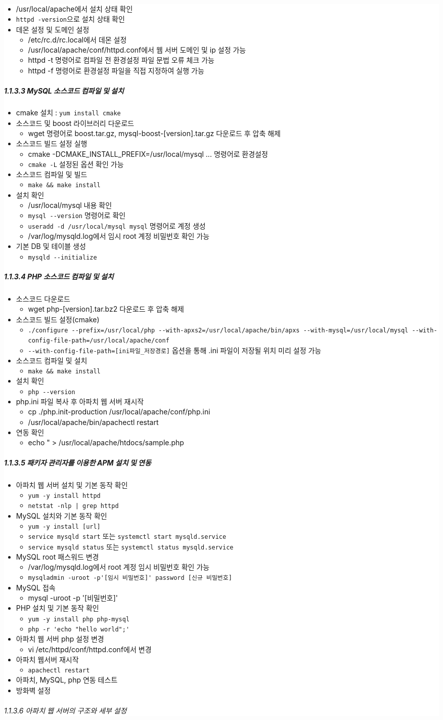   - /usr/local/apache에서 설치 상태 확인
  - ```httpd -version```으로 설치 상태 확인
- 데몬 설정 및 도메인 설정
  - /etc/rc.d/rc.local에서 데몬 설정 
  - /usr/local/apache/conf/httpd.conf에서 웹 서버 도메인 및 ip 설정 가능
  - httpd -t 명령어로 컴파일 전 환경설정 파일 문법 오류 체크 가능
  - httpd -f 명령어로 환경설정 파일을 직접 지정하여 실행 가능
##### 1.1.3.3 MySQL 소스코드 컴파일 및 설치
- cmake 설치 : ```yum install cmake```
- 소스코드 및 boost 라이브러리 다운로드
  - wget 명령어로 boost.tar.gz, mysql-boost-[version].tar.gz 다운로드 후 압축 해제
- 소스코드 빌드 설정 실행
  - cmake -DCMAKE_INSTALL_PREFIX=/usr/local/mysql ... 명령어로 환경설정
  - ```cmake -L``` 설정된 옵션 확인 가능
- 소스코드 컴파일 및 빌드
  - ```make && make install```
- 설치 확인
  - /usr/local/mysql 내용 확인
  - ```mysql --version``` 명령어로 확인
  - ```useradd -d /usr/local/mysql mysql``` 명령어로 계정 생성
  - /var/log/mysqld.log에서 임시 root 계정 비밀번호 확인 가능
- 기본 DB 및 테이블 생성
  - ```mysqld --initialize```    
##### 1.1.3.4 PHP 소스코드 컴파일 및 설치
- 소스코드 다운로드
  - wget php-[version].tar.bz2 다운로드 후 압축 해제
- 소스코드 빌드 설정(cmake)
  - ```./configure --prefix=/usr/local/php --with-apxs2=/usr/local/apache/bin/apxs --with-mysql=/usr/local/mysql --with-config-file-path=/usr/local/apache/conf```
  -  ```--with-config-file-path=[ini파일_저장경로]``` 옵션을 통해 .ini 파일이 저장될 위치 미리 설정 가능
- 소스코드 컴파일 및 설치
  - ```make && make install```
- 설치 확인
  - ```php --version```
- php.ini 파일 복사 후 아파치 웹 서버 재시작
  - cp ./php.init-production /usr/local/apache/conf/php.ini
  - /usr/local/apache/bin/apachectl restart
- 연동 확인
  - echo "<?php phpinfo(); ?> > /usr/local/apache/htdocs/sample.php
##### 1.1.3.5 패키자 관리자를 이용한 APM 설치 및 연동
- 아파치 웹 서버 설치 및 기본 동작 확인
  - ```yum -y install httpd```
  - ```netstat -nlp | grep httpd```
- MySQL 설치와 기본 동작 확인
  - ```yum -y install [url]```
  - ```service mysqld start``` 또는 ```systemctl start mysqld.service```
  - ```service mysqld status``` 또는 ```systemctl status mysqld.service```
- MySQL root 패스워드 변경
  - /var/log/mysqld.log에서 root 계정 임시 비밀번호 확인 가능
  - ```mysqladmin -uroot -p'[임시 비밀번호]' password [신규 비밀번호]```
- MySQL 접속
  - mysql -uroot -p '[비밀번호]'
- PHP 설치 및 기본 동작 확인
  - ```yum -y install php php-mysql```
  - ```php -r 'echo "hello world";'```
- 아파치 웹 서버 php 설정 변경
  - vi /etc/httpd/conf/httpd.conf에서 변경
- 아파치 웹서버 재시작
  - ```apachectl restart```
- 아파치, MySQL, php 연동 테스트
- 방화벽 설정
###### 1.1.3.6 아파치 웹 서버의 구조와 세부 설정